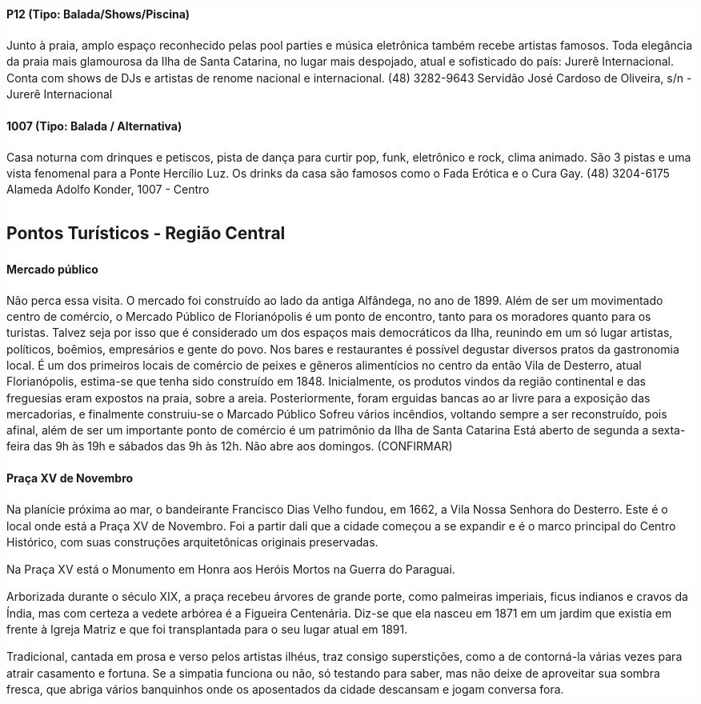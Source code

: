 #### P12 (Tipo: Balada/Shows/Piscina)

Junto à praia, amplo espaço reconhecido pelas pool parties e música eletrônica também recebe artistas famosos. Toda elegância da praia mais glamourosa da Ilha de Santa Catarina, no lugar mais despojado, atual e sofisticado do país: Jurerê Internacional. Conta com shows de DJs e artistas de renome nacional e internacional. 
(48) 3282-9643
Servidão José Cardoso de Oliveira, s/n - Jurerê Internacional

#### 1007 (Tipo: Balada / Alternativa)
Casa noturna com drinques e petiscos, pista de dança para curtir pop, funk, eletrônico e rock, clima animado. São 3 pistas e uma vista fenomenal para a Ponte Hercílio Luz. Os drinks da casa são famosos como o Fada Erótica e o Cura Gay.
(48) 3204-6175
Alameda Adolfo Konder, 1007 - Centro

## Pontos Turísticos - Região Central

#### Mercado público
Não perca essa visita. O mercado foi construído ao lado da antiga Alfândega, no ano de 1899.
Além de ser um movimentado centro de comércio, o Mercado Público de Florianópolis é um ponto de encontro, tanto para os moradores quanto para os turistas. Talvez seja por isso que é considerado um dos espaços mais democráticos da Ilha, reunindo em um só lugar artistas, políticos, boêmios, empresários e gente do povo. Nos bares e restaurantes é possível degustar diversos pratos da gastronomia local.
É um dos primeiros locais de comércio de peixes e gêneros alimentícios no centro da então Vila de Desterro, atual Florianópolis, estima-se que tenha sido construído em 1848.
Inicialmente, os produtos vindos da região continental e das freguesias eram expostos na praia, sobre a areia. Posteriormente, foram erguidas bancas ao ar livre para a exposição das mercadorias, e finalmente construiu-se o Marcado Público
Sofreu vários incêndios, voltando sempre a ser reconstruído, pois afinal, além de ser um importante ponto de comércio é um patrimônio da Ilha de Santa Catarina 
Está aberto de segunda a sexta-feira das 9h às 19h e sábados das 9h às 12h. Não abre aos domingos. (CONFIRMAR)

#### Praça XV de Novembro

Na planície próxima ao mar, o bandeirante Francisco Dias Velho fundou, em 1662, a Vila Nossa Senhora do Desterro. Este é o local onde está a Praça XV de Novembro. Foi a partir dali que a cidade começou a se expandir e é o marco principal do Centro Histórico, com suas construções arquitetônicas originais preservadas.

Na Praça XV está o Monumento em Honra aos Heróis Mortos na Guerra do Paraguai.

Arborizada durante o século XIX, a praça recebeu árvores de grande porte, como palmeiras imperiais, ficus indianos e cravos da Índia, mas com certeza a vedete arbórea é a Figueira Centenária. Diz-se que ela nasceu em 1871 em um jardim que existia em frente à Igreja Matriz e que foi transplantada para o seu lugar atual em 1891.

Tradicional, cantada em prosa e verso pelos artistas ilhéus, traz consigo superstições, como a de contorná-la várias vezes para atrair casamento e fortuna. Se a simpatia funciona ou não, só testando para saber, mas não deixe de aproveitar sua sombra fresca, que abriga vários banquinhos onde os aposentados da cidade descansam e jogam conversa fora.
